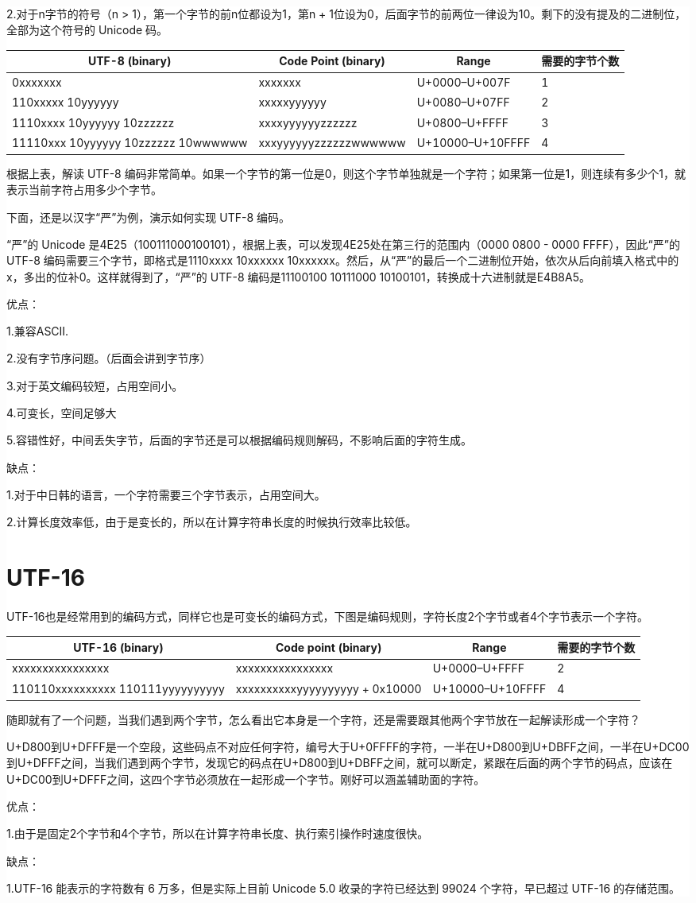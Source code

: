 2.对于n字节的符号（n > 1），第一个字节的前n位都设为1，第n + 1位设为0，后面字节的前两位一律设为10。剩下的没有提及的二进制位，全部为这个符号的 Unicode 码。

|UTF-8 (binary) |Code Point (binary)|Range|需要的字节个数|
|------|------|------|------|
| 0xxxxxxx | xxxxxxx| U+0000–U+007F | 1 |
| 110xxxxx 10yyyyyy | xxxxxyyyyyy|U+0080–U+07FF |2|
| 1110xxxx 10yyyyyy 10zzzzzz | xxxxyyyyyyzzzzzz|U+0800–U+FFFF|3|
| 11110xxx 10yyyyyy 10zzzzzz 10wwwwww |xxxyyyyyyzzzzzzwwwwww|U+10000–U+10FFFF|4|

根据上表，解读 UTF-8 编码非常简单。如果一个字节的第一位是0，则这个字节单独就是一个字符；如果第一位是1，则连续有多少个1，就表示当前字符占用多少个字节。

下面，还是以汉字“严”为例，演示如何实现 UTF-8 编码。

“严”的 Unicode 是4E25（100111000100101），根据上表，可以发现4E25处在第三行的范围内（0000 0800 - 0000 FFFF），因此“严”的 UTF-8 编码需要三个字节，即格式是1110xxxx 10xxxxxx 10xxxxxx。然后，从“严”的最后一个二进制位开始，依次从后向前填入格式中的x，多出的位补0。这样就得到了，“严”的 UTF-8 编码是11100100 10111000 10100101，转换成十六进制就是E4B8A5。

优点：

1.兼容ASCII.

2.没有字节序问题。（后面会讲到字节序）

3.对于英文编码较短，占用空间小。

4.可变长，空间足够大

5.容错性好，中间丢失字节，后面的字节还是可以根据编码规则解码，不影响后面的字符生成。

缺点：

1.对于中日韩的语言，一个字符需要三个字节表示，占用空间大。

2.计算长度效率低，由于是变长的，所以在计算字符串长度的时候执行效率比较低。

# UTF-16
UTF-16也是经常用到的编码方式，同样它也是可变长的编码方式，下图是编码规则，字符长度2个字节或者4个字节表示一个字符。

|UTF-16 (binary)|Code point (binary)|Range|需要的字节个数|
|------|------|------|------|
| xxxxxxxxxxxxxxxx|xxxxxxxxxxxxxxxx|U+0000–U+FFFF|2|
| 110110xxxxxxxxxx 110111yyyyyyyyyy|xxxxxxxxxxyyyyyyyyyy + 0x10000|U+10000–U+10FFFF|4|

随即就有了一个问题，当我们遇到两个字节，怎么看出它本身是一个字符，还是需要跟其他两个字节放在一起解读形成一个字符？

U+D800到U+DFFF是一个空段，这些码点不对应任何字符，编号大于U+0FFFF的字符，一半在U+D800到U+DBFF之间，一半在U+DC00到U+DFFF之间，当我们遇到两个字节，发现它的码点在U+D800到U+DBFF之间，就可以断定，紧跟在后面的两个字节的码点，应该在U+DC00到U+DFFF之间，这四个字节必须放在一起形成一个字节。刚好可以涵盖辅助面的字符。

优点：

1.由于是固定2个字节和4个字节，所以在计算字符串长度、执行索引操作时速度很快。

缺点：

1.UTF-16 能表示的字符数有 6 万多，但是实际上目前 Unicode 5.0 收录的字符已经达到 99024 个字符，早已超过 UTF-16 的存储范围。
